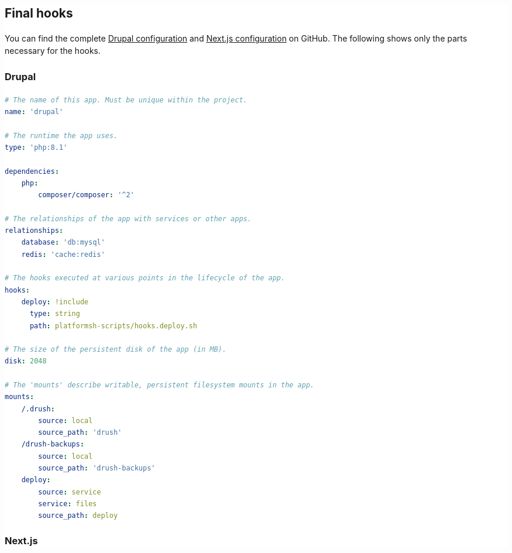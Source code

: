 ## Final hooks


You can find the complete [Drupal configuration](https://github.com/platformsh-templates/nextjs-drupal/blob/master/api/.platform.app.yaml)
and [Next.js configuration](https://github.com/platformsh-templates/nextjs-drupal/blob/master/client/.platform.app.yaml)
on GitHub.
The following shows only the parts necessary for the hooks.

### Drupal

```yaml {configfile="app" dir="api"}
# The name of this app. Must be unique within the project.
name: 'drupal'

# The runtime the app uses.
type: 'php:8.1'

dependencies:
    php:
        composer/composer: '^2'

# The relationships of the app with services or other apps.
relationships:
    database: 'db:mysql'
    redis: 'cache:redis'

# The hooks executed at various points in the lifecycle of the app.
hooks:
    deploy: !include
      type: string
      path: platformsh-scripts/hooks.deploy.sh

# The size of the persistent disk of the app (in MB).
disk: 2048

# The 'mounts' describe writable, persistent filesystem mounts in the app.
mounts:
    /.drush:
        source: local
        source_path: 'drush'
    /drush-backups:
        source: local
        source_path: 'drush-backups'
    deploy:
        source: service
        service: files
        source_path: deploy
```

### Next.js

